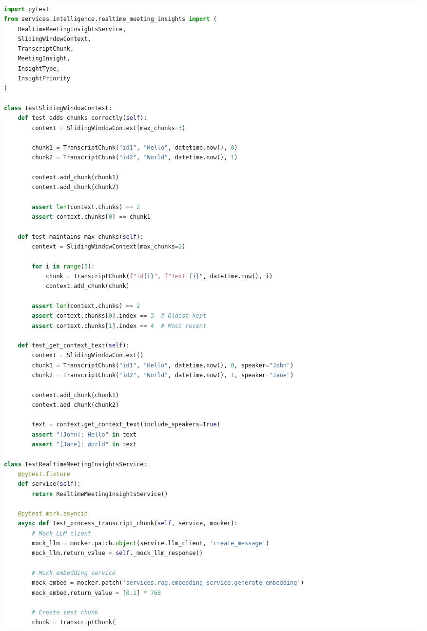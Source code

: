 ```python
import pytest
from services.intelligence.realtime_meeting_insights import (
    RealtimeMeetingInsightsService,
    SlidingWindowContext,
    TranscriptChunk,
    MeetingInsight,
    InsightType,
    InsightPriority
)

class TestSlidingWindowContext:
    def test_adds_chunks_correctly(self):
        context = SlidingWindowContext(max_chunks=3)

        chunk1 = TranscriptChunk("id1", "Hello", datetime.now(), 0)
        chunk2 = TranscriptChunk("id2", "World", datetime.now(), 1)

        context.add_chunk(chunk1)
        context.add_chunk(chunk2)

        assert len(context.chunks) == 2
        assert context.chunks[0] == chunk1

    def test_maintains_max_chunks(self):
        context = SlidingWindowContext(max_chunks=2)

        for i in range(5):
            chunk = TranscriptChunk(f"id{i}", f"Text {i}", datetime.now(), i)
            context.add_chunk(chunk)

        assert len(context.chunks) == 2
        assert context.chunks[0].index == 3  # Oldest kept
        assert context.chunks[1].index == 4  # Most recent

    def test_get_context_text(self):
        context = SlidingWindowContext()
        chunk1 = TranscriptChunk("id1", "Hello", datetime.now(), 0, speaker="John")
        chunk2 = TranscriptChunk("id2", "World", datetime.now(), 1, speaker="Jane")

        context.add_chunk(chunk1)
        context.add_chunk(chunk2)

        text = context.get_context_text(include_speakers=True)
        assert "[John]: Hello" in text
        assert "[Jane]: World" in text

class TestRealtimeMeetingInsightsService:
    @pytest.fixture
    def service(self):
        return RealtimeMeetingInsightsService()

    @pytest.mark.asyncio
    async def test_process_transcript_chunk(self, service, mocker):
        # Mock LLM client
        mock_llm = mocker.patch.object(service.llm_client, 'create_message')
        mock_llm.return_value = self._mock_llm_response()

        # Mock embedding service
        mock_embed = mocker.patch('services.rag.embedding_service.generate_embedding')
        mock_embed.return_value = [0.1] * 768

        # Create test chunk
        chunk = TranscriptChunk(
```